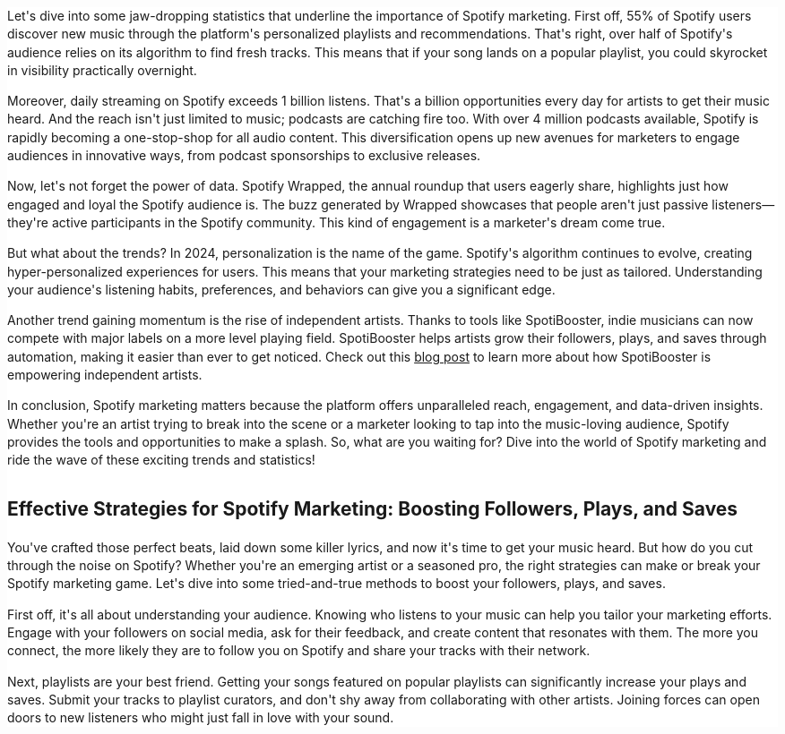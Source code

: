 Let's dive into some jaw-dropping statistics that underline the importance of Spotify marketing. First off, 55% of Spotify users discover new music through the platform's personalized playlists and recommendations. That's right, over half of Spotify's audience relies on its algorithm to find fresh tracks. This means that if your song lands on a popular playlist, you could skyrocket in visibility practically overnight.

Moreover, daily streaming on Spotify exceeds 1 billion listens. That's a billion opportunities every day for artists to get their music heard. And the reach isn't just limited to music; podcasts are catching fire too. With over 4 million podcasts available, Spotify is rapidly becoming a one-stop-shop for all audio content. This diversification opens up new avenues for marketers to engage audiences in innovative ways, from podcast sponsorships to exclusive releases.

Now, let's not forget the power of data. Spotify Wrapped, the annual roundup that users eagerly share, highlights just how engaged and loyal the Spotify audience is. The buzz generated by Wrapped showcases that people aren't just passive listeners—they're active participants in the Spotify community. This kind of engagement is a marketer's dream come true.



But what about the trends? In 2024, personalization is the name of the game. Spotify's algorithm continues to evolve, creating hyper-personalized experiences for users. This means that your marketing strategies need to be just as tailored. Understanding your audience's listening habits, preferences, and behaviors can give you a significant edge. 

Another trend gaining momentum is the rise of independent artists. Thanks to tools like SpotiBooster, indie musicians can now compete with major labels on a more level playing field. SpotiBooster helps artists grow their followers, plays, and saves through automation, making it easier than ever to get noticed. Check out this [blog post](https://spotibooster.com/blog/how-spotibooster-helps-independent-artists-succeed-on-spotify) to learn more about how SpotiBooster is empowering independent artists.

In conclusion, Spotify marketing matters because the platform offers unparalleled reach, engagement, and data-driven insights. Whether you're an artist trying to break into the scene or a marketer looking to tap into the music-loving audience, Spotify provides the tools and opportunities to make a splash. So, what are you waiting for? Dive into the world of Spotify marketing and ride the wave of these exciting trends and statistics!

## Effective Strategies for Spotify Marketing: Boosting Followers, Plays, and Saves

You've crafted those perfect beats, laid down some killer lyrics, and now it's time to get your music heard. But how do you cut through the noise on Spotify? Whether you're an emerging artist or a seasoned pro, the right strategies can make or break your Spotify marketing game. Let's dive into some tried-and-true methods to boost your followers, plays, and saves.

First off, it's all about understanding your audience. Knowing who listens to your music can help you tailor your marketing efforts. Engage with your followers on social media, ask for their feedback, and create content that resonates with them. The more you connect, the more likely they are to follow you on Spotify and share your tracks with their network.

Next, playlists are your best friend. Getting your songs featured on popular playlists can significantly increase your plays and saves. Submit your tracks to playlist curators, and don't shy away from collaborating with other artists. Joining forces can open doors to new listeners who might just fall in love with your sound.
